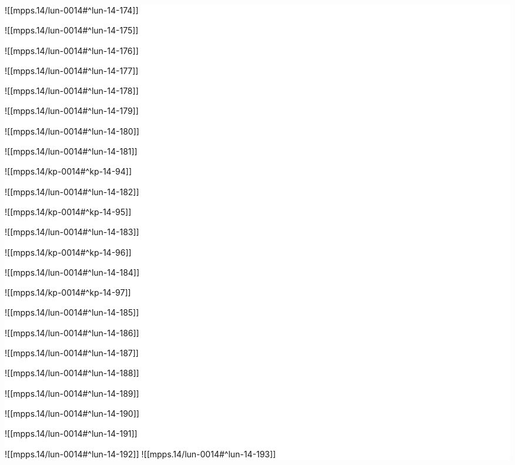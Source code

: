 ![[mpps.14/lun-0014#^lun-14-174]]

![[mpps.14/lun-0014#^lun-14-175]]

![[mpps.14/lun-0014#^lun-14-176]]

![[mpps.14/lun-0014#^lun-14-177]]

![[mpps.14/lun-0014#^lun-14-178]]

![[mpps.14/lun-0014#^lun-14-179]]

![[mpps.14/lun-0014#^lun-14-180]]

![[mpps.14/lun-0014#^lun-14-181]]

![[mpps.14/kp-0014#^kp-14-94]]

![[mpps.14/lun-0014#^lun-14-182]]

![[mpps.14/kp-0014#^kp-14-95]]

![[mpps.14/lun-0014#^lun-14-183]]

![[mpps.14/kp-0014#^kp-14-96]]

![[mpps.14/lun-0014#^lun-14-184]]

![[mpps.14/kp-0014#^kp-14-97]]

![[mpps.14/lun-0014#^lun-14-185]]

![[mpps.14/lun-0014#^lun-14-186]]

![[mpps.14/lun-0014#^lun-14-187]]

![[mpps.14/lun-0014#^lun-14-188]]

![[mpps.14/lun-0014#^lun-14-189]]

![[mpps.14/lun-0014#^lun-14-190]]

![[mpps.14/lun-0014#^lun-14-191]]

![[mpps.14/lun-0014#^lun-14-192]]
![[mpps.14/lun-0014#^lun-14-193]]
